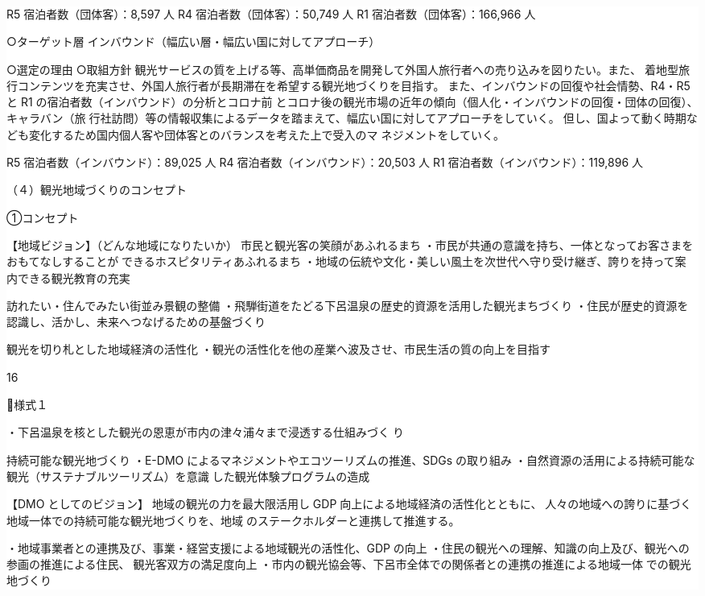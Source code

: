 R5 宿泊者数（団体客）：8,597 人
R4 宿泊者数（団体客）：50,749 人
R1 宿泊者数（団体客）：166,966 人

○ターゲット層
インバウンド（幅広い層・幅広い国に対してアプローチ）

○選定の理由  ○取組方針
観光サービスの質を上げる等、高単価商品を開発して外国人旅行者への売り込みを図りたい。また、
着地型旅行コンテンツを充実させ、外国人旅行者が長期滞在を希望する観光地づくりを目指す。
また、インバウンドの回復や社会情勢、R4・R5 と R1 の宿泊者数（インバウンド）の分析とコロナ前
とコロナ後の観光市場の近年の傾向（個人化・インバウンドの回復・団体の回復）、キャラバン（旅
行社訪問）等の情報収集によるデータを踏まえて、幅広い国に対してアプローチをしていく。
但し、国よって動く時期なども変化するため国内個人客や団体客とのバランスを考えた上で受入のマ
ネジメントをしていく。

R5 宿泊者数（インバウンド）：89,025 人
R4 宿泊者数（インバウンド）：20,503 人
R1 宿泊者数（インバウンド）：119,896 人

（４）観光地域づくりのコンセプト

①コンセプト

【地域ビジョン】（どんな地域になりたいか）
市民と観光客の笑顔があふれるまち
・市民が共通の意識を持ち、一体となってお客さまをおもてなしすることが
できるホスピタリティあふれるまち
・地域の伝統や文化・美しい風土を次世代へ守り受け継ぎ、誇りを持って案
内できる観光教育の充実

訪れたい・住んでみたい街並み景観の整備
・飛騨街道をたどる下呂温泉の歴史的資源を活用した観光まちづくり
・住民が歴史的資源を認識し、活かし、未来へつなげるための基盤づくり

観光を切り札とした地域経済の活性化
・観光の活性化を他の産業へ波及させ、市民生活の質の向上を目指す

16

様式１

・下呂温泉を核とした観光の恩恵が市内の津々浦々まで浸透する仕組みづく
り

持続可能な観光地づくり
・E-DMO によるマネジメントやエコツーリズムの推進、SDGs の取り組み
・自然資源の活用による持続可能な観光（サステナブルツーリズム）を意識
した観光体験プログラムの造成

【DMO としてのビジョン】
地域の観光の力を最大限活用し GDP 向上による地域経済の活性化とともに、
人々の地域への誇りに基づく地域一体での持続可能な観光地づくりを、地域
のステークホルダーと連携して推進する。

・地域事業者との連携及び、事業・経営支援による地域観光の活性化、GDP
の向上
・住民の観光への理解、知識の向上及び、観光への参画の推進による住民、
観光客双方の満足度向上
・市内の観光協会等、下呂市全体での関係者との連携の推進による地域一体
での観光地づくり
